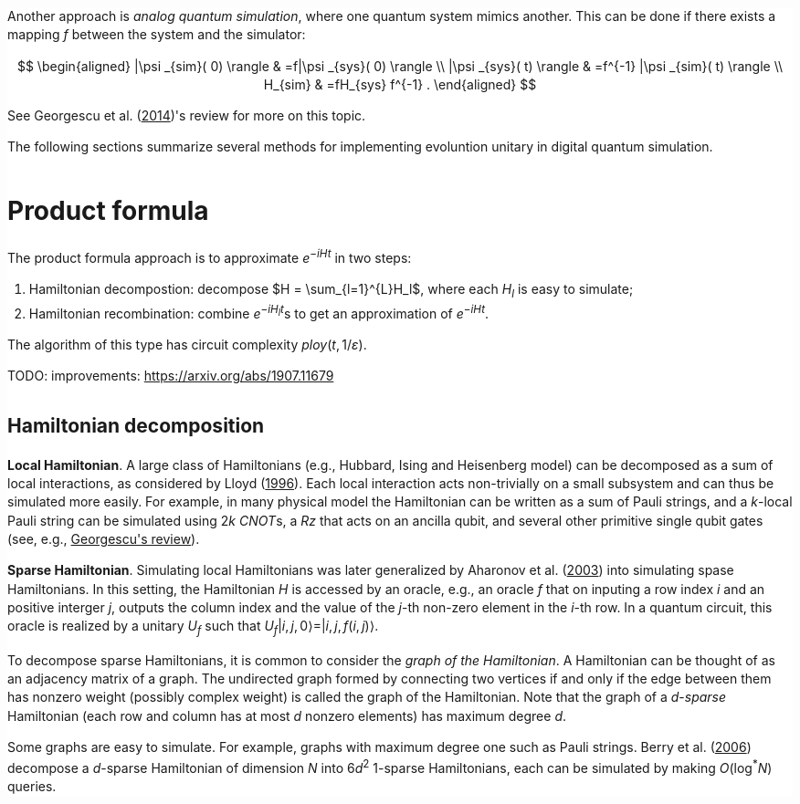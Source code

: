 Another approach is *analog quantum simulation*, where one quantum system mimics another. This can be done if there exists a mapping $f$ between the system and the simulator:

$$
\begin{aligned}
|\psi _{sim}( 0) \rangle  & =f|\psi _{sys}( 0) \rangle \\
|\psi _{sys}( t) \rangle  & =f^{-1} |\psi _{sim}( t) \rangle \\
H_{sim} & =fH_{sys} f^{-1} .
\end{aligned}
$$

See Georgescu et al. ([2014](https://journals.aps.org/rmp/abstract/10.1103/RevModPhys.86.153))'s review for more on this topic.

The following sections summarize several methods for implementing evoluntion unitary in digital quantum simulation.


# Product formula

The product formula approach is to approximate $e^{-iHt}$ in two steps:
1. Hamiltonian decompostion: decompose $H = \sum_{l=1}^{L}H_l$, where each $H_l$ is easy to simulate;
2. Hamiltonian recombination: combine $e^{-iH_lt}$s to get an approximation of $e^{-iHt}$.

The algorithm of this type has circuit complexity $ploy(t,1/\varepsilon)$.

TODO: improvements: https://arxiv.org/abs/1907.11679

## Hamiltonian decomposition

**Local Hamiltonian**. A large class of Hamiltonians (e.g., Hubbard, Ising and Heisenberg model) can be decomposed as a sum of local interactions, as considered by Lloyd ([1996](https://science.sciencemag.org/content/273/5278/1073)). Each local interaction acts non-trivially on a small subsystem and can thus be simulated more easily. For example, in many physical model the Hamiltonian can be written as a sum of Pauli strings, and a $k$-local Pauli string can be simulated using $2k$ $CNOT$s, a $Rz$ that acts on an ancilla qubit, and several other primitive single qubit gates (see, e.g., [Georgescu's review](https://journals.aps.org/rmp/abstract/10.1103/RevModPhys.86.153)).

**Sparse Hamiltonian**. Simulating local Hamiltonians was later generalized by  Aharonov et al. ([2003](https://dl.acm.org/doi/10.1145/780542.780546)) into simulating spase Hamiltonians. In this setting, the Hamiltonian $H$ is accessed by an oracle, e.g., an oracle $f$ that on inputing a row index $i$ and an positive interger $j$, outputs the column index and the value of the $j$-th non-zero element in the $i$-th row. In a quantum circuit, this oracle is realized by a unitary $U_f$ such that $U_f|i,j,0\rangle = |i,j,f(i,j)\rangle$.

To decompose sparse Hamiltonians, it is common to consider the *graph of the Hamiltonian*. A Hamiltonian can be thought of as an adjacency matrix of a graph. The undirected graph formed by connecting two vertices if and only if the edge between them has nonzero weight (possibly complex weight) is called the graph of the Hamiltonian. Note that the graph of a $d$-*sparse* Hamiltonian (each row and column has at most $d$ nonzero elements) has maximum degree $d$.

Some graphs are easy to simulate. For example, graphs with maximum degree one such as Pauli strings. Berry et al. ([2006](https://arxiv.org/abs/quant-ph/0508139)) decompose a $d$-sparse Hamiltonian of dimension $N$ into $6d^2$ 1-sparse Hamiltonians, each can be simulated by making $O(\log^*N)$ queries.
